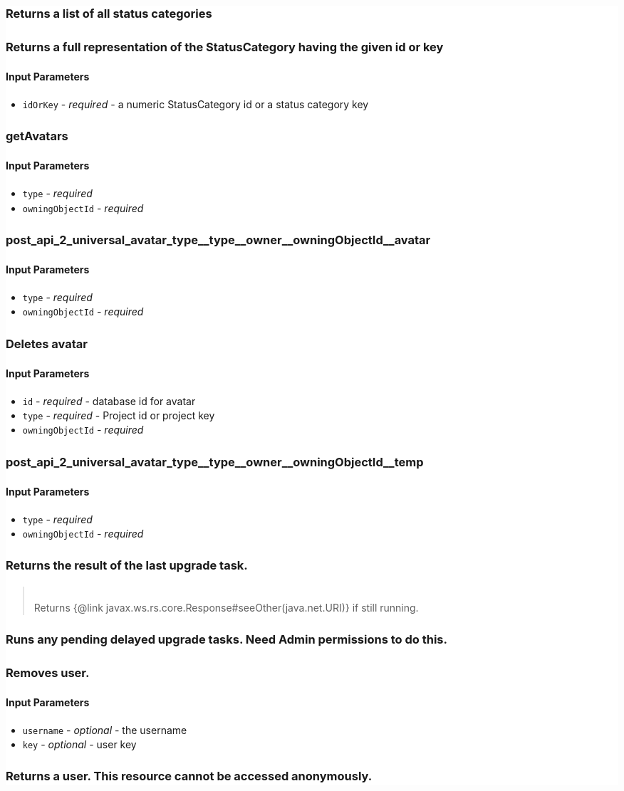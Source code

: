 ### Returns a list of all status categories

### Returns a full representation of the StatusCategory having the given id or key

#### Input Parameters
* `idOrKey` - _required_ - a numeric StatusCategory id or a status category key

### getAvatars

#### Input Parameters
* `type` - _required_
* `owningObjectId` - _required_

### post_api_2_universal_avatar_type__type__owner__owningObjectId__avatar

#### Input Parameters
* `type` - _required_
* `owningObjectId` - _required_

### Deletes avatar

#### Input Parameters
* `id` - _required_ - database id for avatar
* `type` - _required_ - Project id or project key
* `owningObjectId` - _required_

### post_api_2_universal_avatar_type__type__owner__owningObjectId__temp

#### Input Parameters
* `type` - _required_
* `owningObjectId` - _required_

### Returns the result of the last upgrade task.<br/>
> <br/>
>  Returns {@link javax.ws.rs.core.Response#seeOther(java.net.URI)} if still running.

### Runs any pending delayed upgrade tasks.  Need Admin permissions to do this.

### Removes user.

#### Input Parameters
* `username` - _optional_ - the username
* `key` - _optional_ - user key

### Returns a user. This resource cannot be accessed anonymously.

